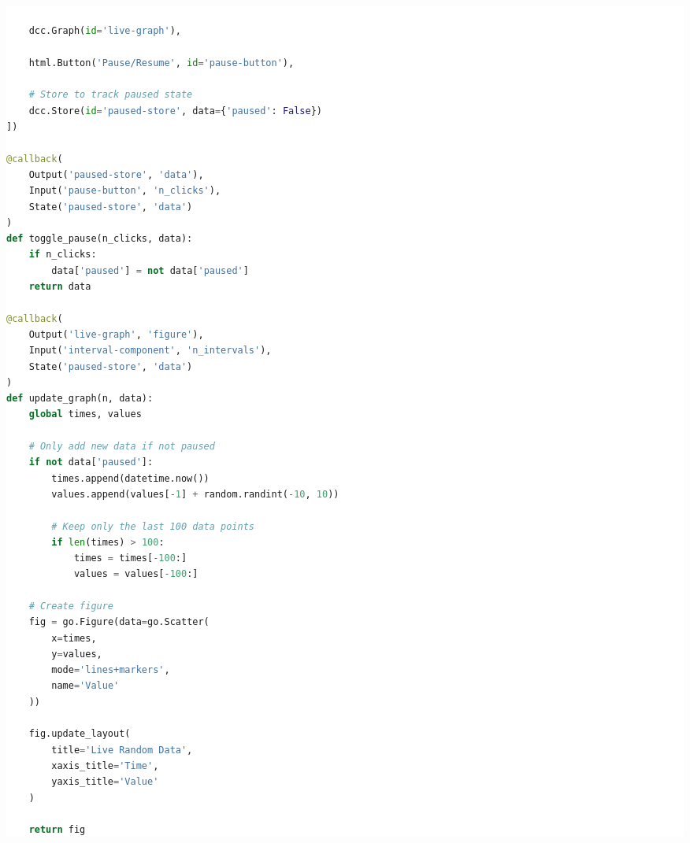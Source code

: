 ```python
    
    dcc.Graph(id='live-graph'),
    
    html.Button('Pause/Resume', id='pause-button'),
    
    # Store to track paused state
    dcc.Store(id='paused-store', data={'paused': False})
])

@callback(
    Output('paused-store', 'data'),
    Input('pause-button', 'n_clicks'),
    State('paused-store', 'data')
)
def toggle_pause(n_clicks, data):
    if n_clicks:
        data['paused'] = not data['paused']
    return data

@callback(
    Output('live-graph', 'figure'),
    Input('interval-component', 'n_intervals'),
    State('paused-store', 'data')
)
def update_graph(n, data):
    global times, values
    
    # Only add new data if not paused
    if not data['paused']:
        times.append(datetime.now())
        values.append(values[-1] + random.randint(-10, 10))
        
        # Keep only the last 100 data points
        if len(times) > 100:
            times = times[-100:]
            values = values[-100:]
    
    # Create figure
    fig = go.Figure(data=go.Scatter(
        x=times,
        y=values,
        mode='lines+markers',
        name='Value'
    ))
    
    fig.update_layout(
        title='Live Random Data',
        xaxis_title='Time',
        yaxis_title='Value'
    )
    
    return fig
```
